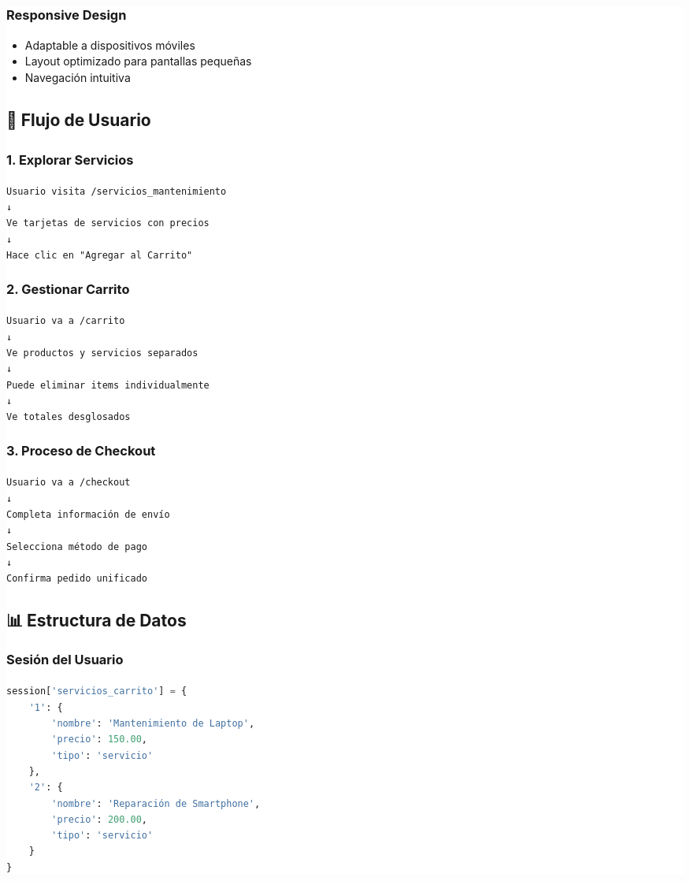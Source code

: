 ### **Responsive Design**
- Adaptable a dispositivos móviles
- Layout optimizado para pantallas pequeñas
- Navegación intuitiva

## 🚀 **Flujo de Usuario**

### **1. Explorar Servicios**
```
Usuario visita /servicios_mantenimiento
↓
Ve tarjetas de servicios con precios
↓
Hace clic en "Agregar al Carrito"
```

### **2. Gestionar Carrito**
```
Usuario va a /carrito
↓
Ve productos y servicios separados
↓
Puede eliminar items individualmente
↓
Ve totales desglosados
```

### **3. Proceso de Checkout**
```
Usuario va a /checkout
↓
Completa información de envío
↓
Selecciona método de pago
↓
Confirma pedido unificado
```

## 📊 **Estructura de Datos**

### **Sesión del Usuario**
```python
session['servicios_carrito'] = {
    '1': {
        'nombre': 'Mantenimiento de Laptop',
        'precio': 150.00,
        'tipo': 'servicio'
    },
    '2': {
        'nombre': 'Reparación de Smartphone',
        'precio': 200.00,
        'tipo': 'servicio'
    }
}
```
